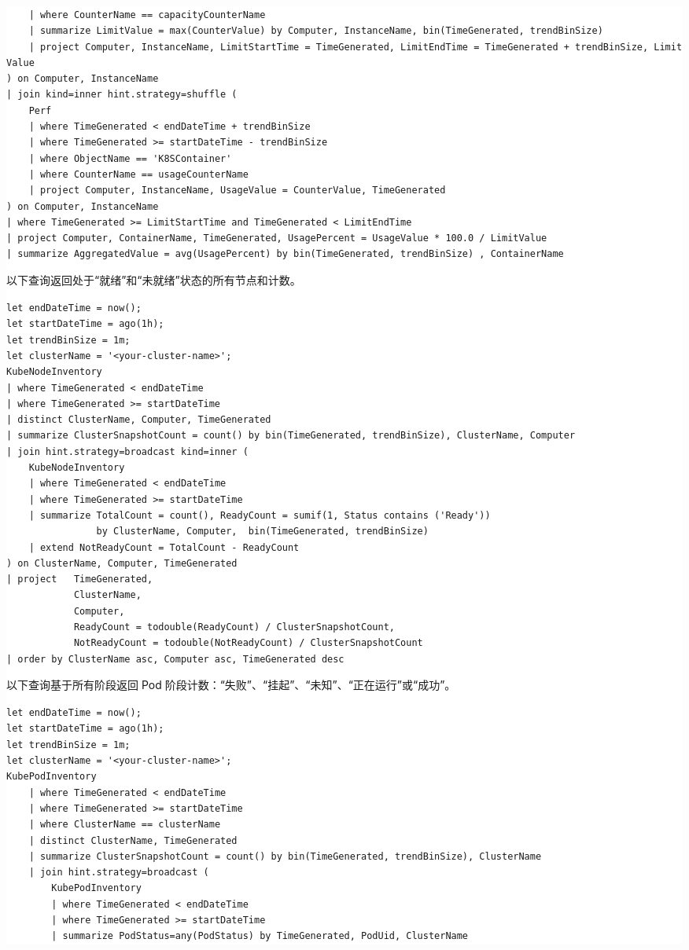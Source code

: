 ```kusto
    | where CounterName == capacityCounterName
    | summarize LimitValue = max(CounterValue) by Computer, InstanceName, bin(TimeGenerated, trendBinSize)
    | project Computer, InstanceName, LimitStartTime = TimeGenerated, LimitEndTime = TimeGenerated + trendBinSize, LimitValue
) on Computer, InstanceName
| join kind=inner hint.strategy=shuffle (
    Perf
    | where TimeGenerated < endDateTime + trendBinSize
    | where TimeGenerated >= startDateTime - trendBinSize
    | where ObjectName == 'K8SContainer'
    | where CounterName == usageCounterName
    | project Computer, InstanceName, UsageValue = CounterValue, TimeGenerated
) on Computer, InstanceName
| where TimeGenerated >= LimitStartTime and TimeGenerated < LimitEndTime
| project Computer, ContainerName, TimeGenerated, UsagePercent = UsageValue * 100.0 / LimitValue
| summarize AggregatedValue = avg(UsagePercent) by bin(TimeGenerated, trendBinSize) , ContainerName
```

以下查询返回处于“就绪”和“未就绪”状态的所有节点和计数。 

```kusto
let endDateTime = now();
let startDateTime = ago(1h);
let trendBinSize = 1m;
let clusterName = '<your-cluster-name>';
KubeNodeInventory
| where TimeGenerated < endDateTime
| where TimeGenerated >= startDateTime
| distinct ClusterName, Computer, TimeGenerated
| summarize ClusterSnapshotCount = count() by bin(TimeGenerated, trendBinSize), ClusterName, Computer
| join hint.strategy=broadcast kind=inner (
    KubeNodeInventory
    | where TimeGenerated < endDateTime
    | where TimeGenerated >= startDateTime
    | summarize TotalCount = count(), ReadyCount = sumif(1, Status contains ('Ready'))
                by ClusterName, Computer,  bin(TimeGenerated, trendBinSize)
    | extend NotReadyCount = TotalCount - ReadyCount
) on ClusterName, Computer, TimeGenerated
| project   TimeGenerated,
            ClusterName,
            Computer,
            ReadyCount = todouble(ReadyCount) / ClusterSnapshotCount,
            NotReadyCount = todouble(NotReadyCount) / ClusterSnapshotCount
| order by ClusterName asc, Computer asc, TimeGenerated desc
```
以下查询基于所有阶段返回 Pod 阶段计数：“失败”、“挂起”、“未知”、“正在运行”或“成功”。      

```kusto
let endDateTime = now(); 
let startDateTime = ago(1h);
let trendBinSize = 1m;
let clusterName = '<your-cluster-name>';
KubePodInventory
    | where TimeGenerated < endDateTime
    | where TimeGenerated >= startDateTime
    | where ClusterName == clusterName
    | distinct ClusterName, TimeGenerated
    | summarize ClusterSnapshotCount = count() by bin(TimeGenerated, trendBinSize), ClusterName
    | join hint.strategy=broadcast (
        KubePodInventory
        | where TimeGenerated < endDateTime
        | where TimeGenerated >= startDateTime
        | summarize PodStatus=any(PodStatus) by TimeGenerated, PodUid, ClusterName
```